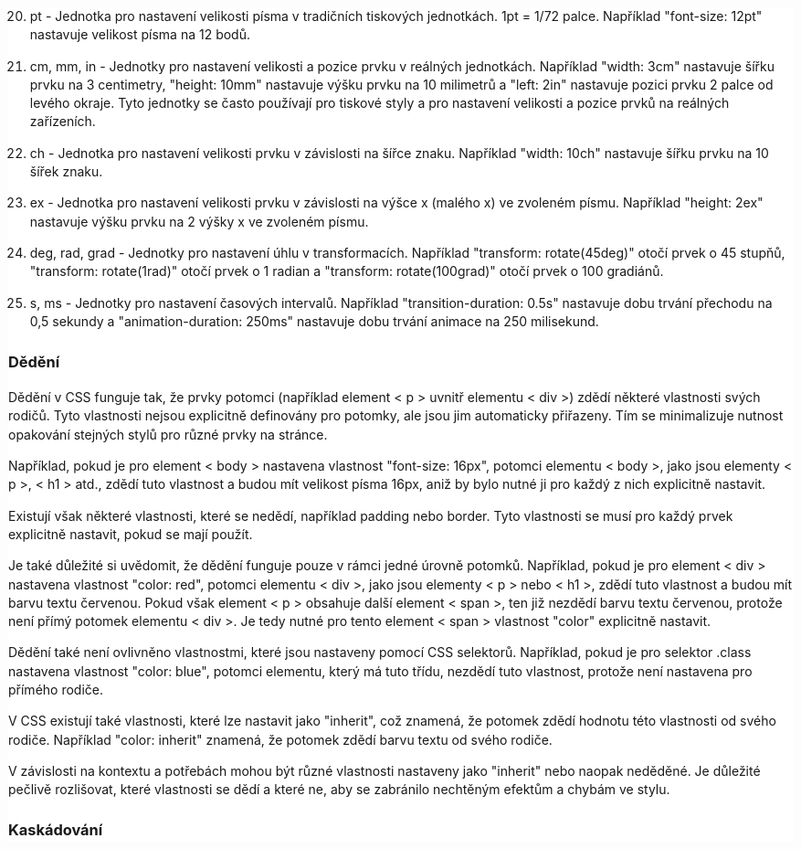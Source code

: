 20.  pt - Jednotka pro nastavení velikosti písma v tradičních tiskových jednotkách. 1pt = 1/72 palce. Například "font-size: 12pt" nastavuje velikost písma na 12 bodů.
    
21.  cm, mm, in - Jednotky pro nastavení velikosti a pozice prvku v reálných jednotkách. Například "width: 3cm" nastavuje šířku prvku na 3 centimetry, "height: 10mm" nastavuje výšku prvku na 10 milimetrů a "left: 2in" nastavuje pozici prvku 2 palce od levého okraje. Tyto jednotky se často používají pro tiskové styly a pro nastavení velikosti a pozice prvků na reálných zařízeních.
    
22.  ch - Jednotka pro nastavení velikosti prvku v závislosti na šířce znaku. Například "width: 10ch" nastavuje šířku prvku na 10 šířek znaku.
    
23.  ex - Jednotka pro nastavení velikosti prvku v závislosti na výšce x (malého x) ve zvoleném písmu. Například "height: 2ex" nastavuje výšku prvku na 2 výšky x ve zvoleném písmu.
    
24.  deg, rad, grad - Jednotky pro nastavení úhlu v transformacích. Například "transform: rotate(45deg)" otočí prvek o 45 stupňů, "transform: rotate(1rad)" otočí prvek o 1 radian a "transform: rotate(100grad)" otočí prvek o 100 gradiánů.
    
25.  s, ms - Jednotky pro nastavení časových intervalů. Například "transition-duration: 0.5s" nastavuje dobu trvání přechodu na 0,5 sekundy a "animation-duration: 250ms" nastavuje dobu trvání animace na 250 milisekund.
    

### Dědění

Dědění v CSS funguje tak, že prvky potomci (například element < p > uvnitř elementu < div >) zdědí některé vlastnosti svých rodičů. Tyto vlastnosti nejsou explicitně definovány pro potomky, ale jsou jim automaticky přiřazeny. Tím se minimalizuje nutnost opakování stejných stylů pro různé prvky na stránce.

Například, pokud je pro element < body > nastavena vlastnost "font-size: 16px", potomci elementu < body >, jako jsou elementy < p >, < h1 > atd., zdědí tuto vlastnost a budou mít velikost písma 16px, aniž by bylo nutné ji pro každý z nich explicitně nastavit.

Existují však některé vlastnosti, které se nedědí, například padding nebo border. Tyto vlastnosti se musí pro každý prvek explicitně nastavit, pokud se mají použít.

Je také důležité si uvědomit, že dědění funguje pouze v rámci jedné úrovně potomků. Například, pokud je pro element < div > nastavena vlastnost "color: red", potomci elementu < div >, jako jsou elementy < p > nebo < h1 >, zdědí tuto vlastnost a budou mít barvu textu červenou. Pokud však element < p > obsahuje další element < span >, ten již nezdědí barvu textu červenou, protože není přímý potomek elementu < div >. Je tedy nutné pro tento element < span > vlastnost "color" explicitně nastavit.

Dědění také není ovlivněno vlastnostmi, které jsou nastaveny pomocí CSS selektorů. Například, pokud je pro selektor .class nastavena vlastnost "color: blue", potomci elementu, který má tuto třídu, nezdědí tuto vlastnost, protože není nastavena pro přímého rodiče.

V CSS existují také vlastnosti, které lze nastavit jako "inherit", což znamená, že potomek zdědí hodnotu této vlastnosti od svého rodiče. Například "color: inherit" znamená, že potomek zdědí barvu textu od svého rodiče.

V závislosti na kontextu a potřebách mohou být různé vlastnosti nastaveny jako "inherit" nebo naopak neděděné. Je důležité pečlivě rozlišovat, které vlastnosti se dědí a které ne, aby se zabránilo nechtěným efektům a chybám ve stylu.

### Kaskádování
